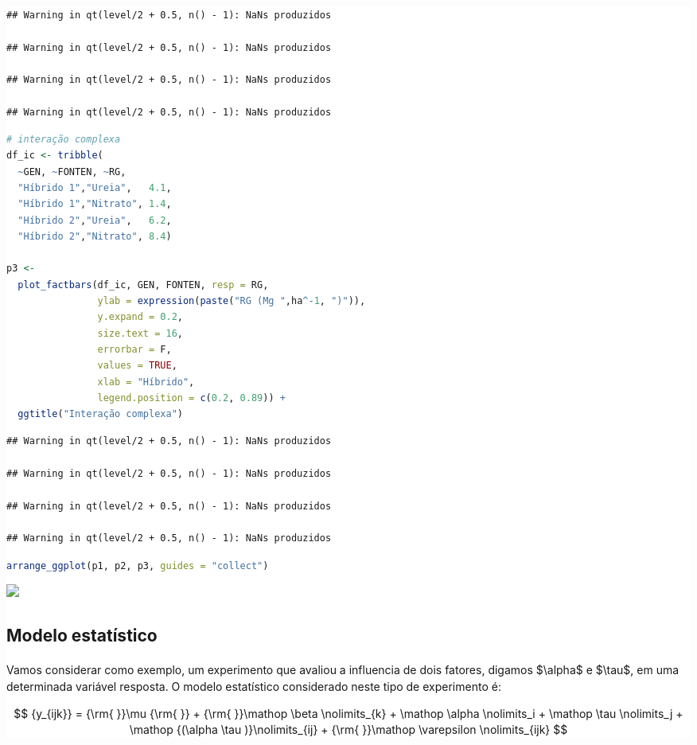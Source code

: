 ```
## Warning in qt(level/2 + 0.5, n() - 1): NaNs produzidos

## Warning in qt(level/2 + 0.5, n() - 1): NaNs produzidos

## Warning in qt(level/2 + 0.5, n() - 1): NaNs produzidos

## Warning in qt(level/2 + 0.5, n() - 1): NaNs produzidos
```

```r
# interação complexa
df_ic <- tribble(
  ~GEN, ~FONTEN, ~RG,
  "Híbrido 1","Ureia",   4.1,
  "Híbrido 1","Nitrato", 1.4,
  "Híbrido 2","Ureia",   6.2,
  "Híbrido 2","Nitrato", 8.4)

p3 <-
  plot_factbars(df_ic, GEN, FONTEN, resp = RG,
                ylab = expression(paste("RG (Mg ",ha^-1, ")")),
                y.expand = 0.2,
                size.text = 16,
                errorbar = F,
                values = TRUE,
                xlab = "Híbrido",
                legend.position = c(0.2, 0.89)) +
  ggtitle("Interação complexa")
```

```
## Warning in qt(level/2 + 0.5, n() - 1): NaNs produzidos

## Warning in qt(level/2 + 0.5, n() - 1): NaNs produzidos

## Warning in qt(level/2 + 0.5, n() - 1): NaNs produzidos

## Warning in qt(level/2 + 0.5, n() - 1): NaNs produzidos
```

```r
arrange_ggplot(p1, p2, p3, guides = "collect")
```

<img src="/classes/experimentacao/03_fatorial_files/figure-html/unnamed-chunk-3-1.png" width="960" />


## Modelo estatístico 
Vamos considerar como exemplo, um experimento que avaliou a influencia de dois fatores, digamos \$\alpha\$ e \$\tau\$, em uma determinada variável resposta. O modelo estatístico considerado neste tipo de experimento é:

$$
{y_{ijk}} = {\rm{ }}\mu {\rm{ }} + {\rm{ }}\mathop \beta \nolimits_{k}  + \mathop \alpha \nolimits_i  + \mathop \tau \nolimits_j  + \mathop {(\alpha \tau )}\nolimits_{ij}  + {\rm{ }}\mathop \varepsilon \nolimits_{ijk}
$$
